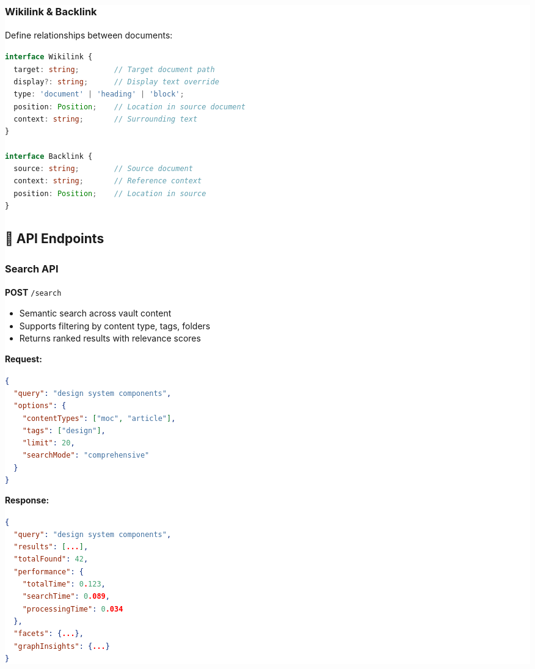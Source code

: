 ### Wikilink & Backlink

Define relationships between documents:

```typescript
interface Wikilink {
  target: string;        // Target document path
  display?: string;      // Display text override
  type: 'document' | 'heading' | 'block';
  position: Position;    // Location in source document
  context: string;       // Surrounding text
}

interface Backlink {
  source: string;        // Source document
  context: string;       // Reference context
  position: Position;    // Location in source
}
```

## 🔌 API Endpoints

### Search API

**POST** `/search`
- Semantic search across vault content
- Supports filtering by content type, tags, folders
- Returns ranked results with relevance scores

**Request:**
```json
{
  "query": "design system components",
  "options": {
    "contentTypes": ["moc", "article"],
    "tags": ["design"],
    "limit": 20,
    "searchMode": "comprehensive"
  }
}
```

**Response:**
```json
{
  "query": "design system components",
  "results": [...],
  "totalFound": 42,
  "performance": {
    "totalTime": 0.123,
    "searchTime": 0.089,
    "processingTime": 0.034
  },
  "facets": {...},
  "graphInsights": {...}
}
```
